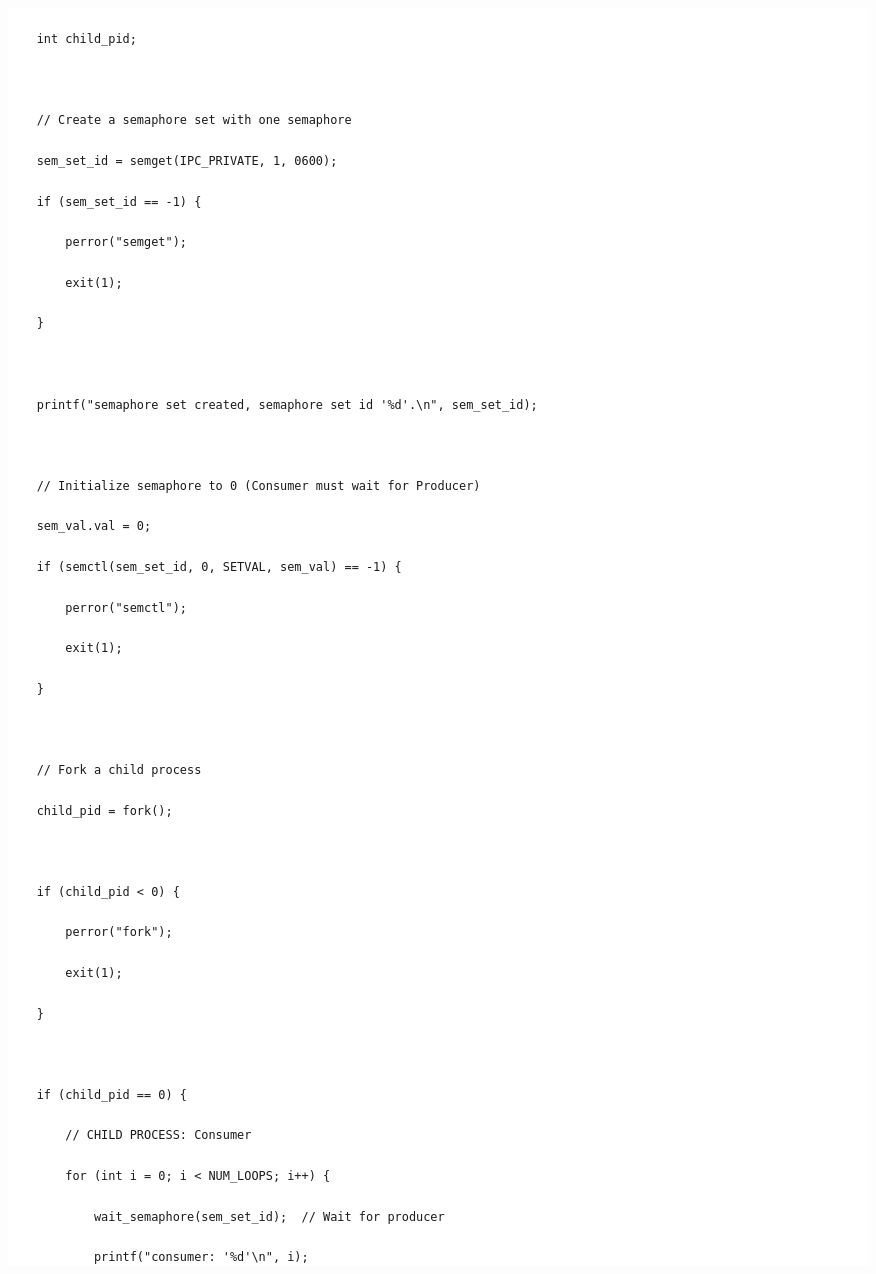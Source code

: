 ~~~

    int child_pid;



    // Create a semaphore set with one semaphore

    sem_set_id = semget(IPC_PRIVATE, 1, 0600);

    if (sem_set_id == -1) {

        perror("semget");

        exit(1);

    }



    printf("semaphore set created, semaphore set id '%d'.\n", sem_set_id);



    // Initialize semaphore to 0 (Consumer must wait for Producer)

    sem_val.val = 0;

    if (semctl(sem_set_id, 0, SETVAL, sem_val) == -1) {

        perror("semctl");

        exit(1);

    }



    // Fork a child process

    child_pid = fork();



    if (child_pid < 0) {

        perror("fork");

        exit(1);

    }



    if (child_pid == 0) {  

        // CHILD PROCESS: Consumer

        for (int i = 0; i < NUM_LOOPS; i++) {

            wait_semaphore(sem_set_id);  // Wait for producer

            printf("consumer: '%d'\n", i);

~~~